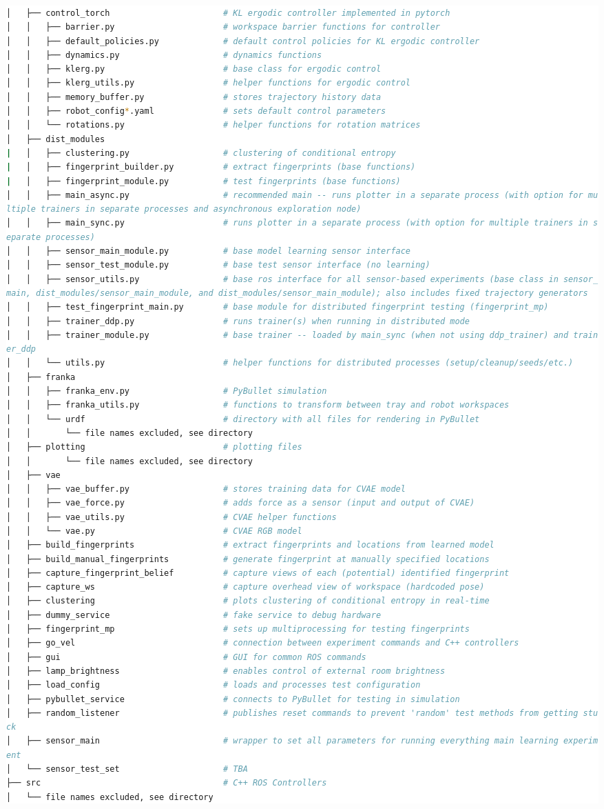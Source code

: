 ```bash
│   ├── control_torch                       # KL ergodic controller implemented in pytorch
│   │   ├── barrier.py                      # workspace barrier functions for controller
│   │   ├── default_policies.py             # default control policies for KL ergodic controller
│   │   ├── dynamics.py                     # dynamics functions
│   │   ├── klerg.py                        # base class for ergodic control
│   │   ├── klerg_utils.py                  # helper functions for ergodic control
│   │   ├── memory_buffer.py                # stores trajectory history data
│   │   ├── robot_config*.yaml              # sets default control parameters
│   │   └── rotations.py                    # helper functions for rotation matrices
│   ├── dist_modules
|   │   ├── clustering.py                   # clustering of conditional entropy 
|   │   ├── fingerprint_builder.py          # extract fingerprints (base functions)
|   │   ├── fingerprint_module.py           # test fingerprints (base functions)
│   │   ├── main_async.py                   # recommended main -- runs plotter in a separate process (with option for multiple trainers in separate processes and asynchronous exploration node)
│   │   ├── main_sync.py                    # runs plotter in a separate process (with option for multiple trainers in separate processes)
│   │   ├── sensor_main_module.py           # base model learning sensor interface
│   │   ├── sensor_test_module.py           # base test sensor interface (no learning)
│   │   ├── sensor_utils.py                 # base ros interface for all sensor-based experiments (base class in sensor_main, dist_modules/sensor_main_module, and dist_modules/sensor_main_module); also includes fixed trajectory generators
│   │   ├── test_fingerprint_main.py        # base module for distributed fingerprint testing (fingerprint_mp)
│   │   ├── trainer_ddp.py                  # runs trainer(s) when running in distributed mode
│   │   ├── trainer_module.py               # base trainer -- loaded by main_sync (when not using ddp_trainer) and trainer_ddp
│   │   └── utils.py                        # helper functions for distributed processes (setup/cleanup/seeds/etc.) 
│   ├── franka
│   │   ├── franka_env.py                   # PyBullet simulation
│   │   ├── franka_utils.py                 # functions to transform between tray and robot workspaces
│   │   └── urdf                            # directory with all files for rendering in PyBullet
│   │       └── file names excluded, see directory
│   ├── plotting                            # plotting files
│   │       └── file names excluded, see directory
│   ├── vae
│   │   ├── vae_buffer.py                   # stores training data for CVAE model
│   │   ├── vae_force.py                    # adds force as a sensor (input and output of CVAE)
│   │   ├── vae_utils.py                    # CVAE helper functions
│   │   └── vae.py                          # CVAE RGB model
│   ├── build_fingerprints                  # extract fingerprints and locations from learned model
│   ├── build_manual_fingerprints           # generate fingerprint at manually specified locations
│   ├── capture_fingerprint_belief          # capture views of each (potential) identified fingerprint
│   ├── capture_ws                          # capture overhead view of workspace (hardcoded pose)
│   ├── clustering                          # plots clustering of conditional entropy in real-time
│   ├── dummy_service                       # fake service to debug hardware
│   ├── fingerprint_mp                      # sets up multiprocessing for testing fingerprints
│   ├── go_vel                              # connection between experiment commands and C++ controllers
│   ├── gui                                 # GUI for common ROS commands
│   ├── lamp_brightness                     # enables control of external room brightness 
│   ├── load_config                         # loads and processes test configuration
│   ├── pybullet_service                    # connects to PyBullet for testing in simulation
│   ├── random_listener                     # publishes reset commands to prevent 'random' test methods from getting stuck
│   ├── sensor_main                         # wrapper to set all parameters for running everything main learning experiment
│   └── sensor_test_set                     # TBA
├── src                                     # C++ ROS Controllers
│   └── file names excluded, see directory
```
